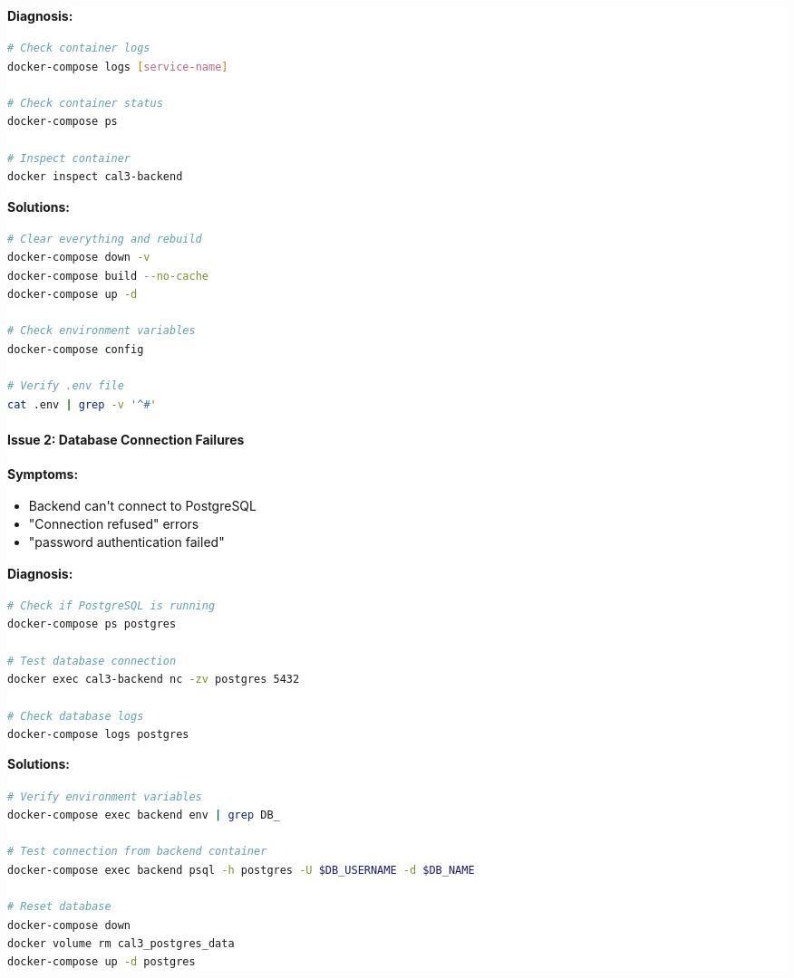 **Diagnosis:**
```bash
# Check container logs
docker-compose logs [service-name]

# Check container status
docker-compose ps

# Inspect container
docker inspect cal3-backend
```

**Solutions:**
```bash
# Clear everything and rebuild
docker-compose down -v
docker-compose build --no-cache
docker-compose up -d

# Check environment variables
docker-compose config

# Verify .env file
cat .env | grep -v '^#'
```

#### Issue 2: Database Connection Failures

**Symptoms:**
- Backend can't connect to PostgreSQL
- "Connection refused" errors
- "password authentication failed"

**Diagnosis:**
```bash
# Check if PostgreSQL is running
docker-compose ps postgres

# Test database connection
docker exec cal3-backend nc -zv postgres 5432

# Check database logs
docker-compose logs postgres
```

**Solutions:**
```bash
# Verify environment variables
docker-compose exec backend env | grep DB_

# Test connection from backend container
docker-compose exec backend psql -h postgres -U $DB_USERNAME -d $DB_NAME

# Reset database
docker-compose down
docker volume rm cal3_postgres_data
docker-compose up -d postgres
```
